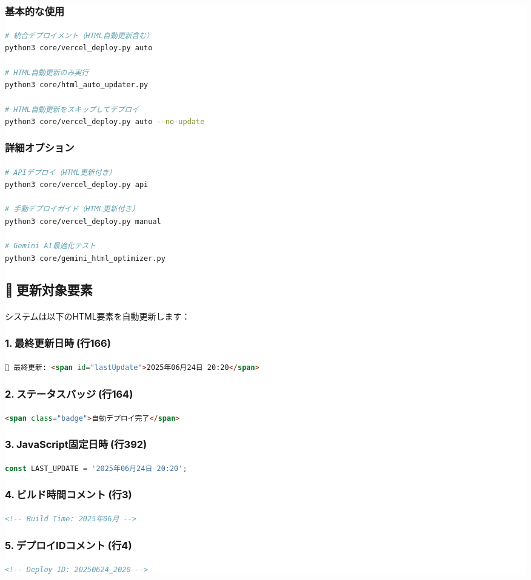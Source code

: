 ### 基本的な使用

```bash
# 統合デプロイメント（HTML自動更新含む）
python3 core/vercel_deploy.py auto

# HTML自動更新のみ実行
python3 core/html_auto_updater.py

# HTML自動更新をスキップしてデプロイ
python3 core/vercel_deploy.py auto --no-update
```

### 詳細オプション

```bash
# APIデプロイ（HTML更新付き）
python3 core/vercel_deploy.py api

# 手動デプロイガイド（HTML更新付き）
python3 core/vercel_deploy.py manual

# Gemini AI最適化テスト
python3 core/gemini_html_optimizer.py
```

## 🎨 更新対象要素

システムは以下のHTML要素を自動更新します：

### 1. 最終更新日時 (行166)
```html
📅 最終更新: <span id="lastUpdate">2025年06月24日 20:20</span>
```

### 2. ステータスバッジ (行164)
```html
<span class="badge">自動デプロイ完了</span>
```

### 3. JavaScript固定日時 (行392)
```javascript
const LAST_UPDATE = '2025年06月24日 20:20';
```

### 4. ビルド時間コメント (行3)
```html
<!-- Build Time: 2025年06月 -->
```

### 5. デプロイIDコメント (行4)
```html
<!-- Deploy ID: 20250624_2020 -->
```
